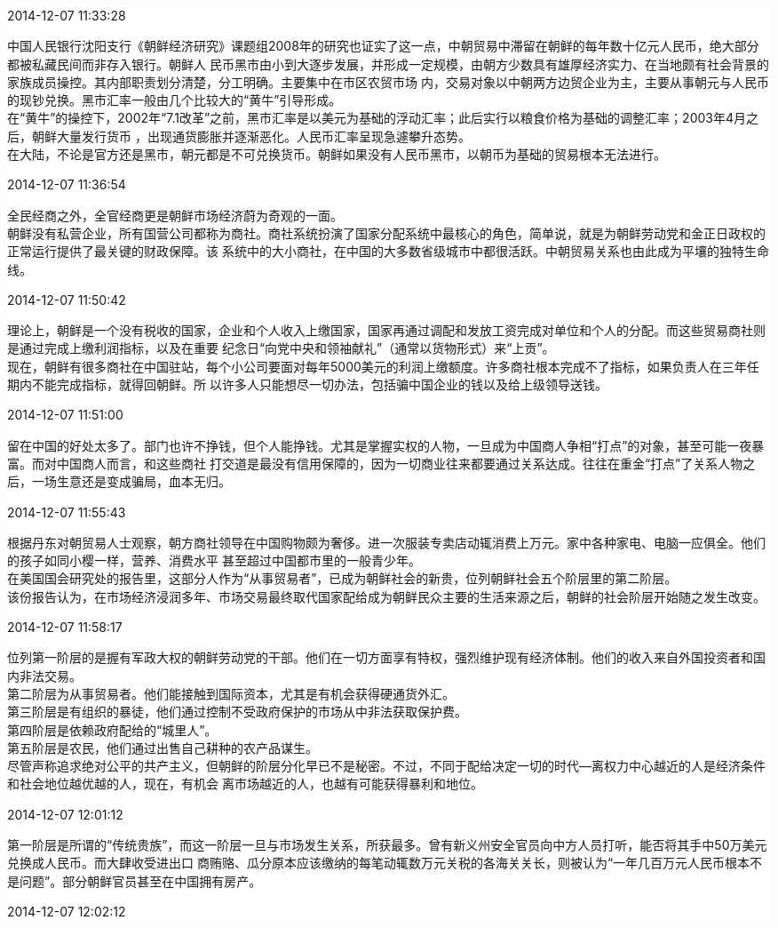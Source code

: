 2014-12-07 11:33:28

中国人民银行沈阳支行《朝鲜经济研究》课题组2008年的研究也证实了这一点，中朝贸易中滞留在朝鲜的每年数十亿元人民币，绝大部分都被私藏民间而非存入银行。朝鲜人
民币黑市由小到大逐步发展，并形成一定规模，由朝方少数具有雄厚经济实力、在当地颇有社会背景的家族成员操控。其内部职责划分清楚，分工明确。主要集中在市区农贸市场
内，交易对象以中朝两方边贸企业为主，主要从事朝元与人民币的现钞兑换。黑市汇率一般由几个比较大的“黄牛”引导形成。  
在“黄牛”的操控下，2002年“7.1改革”之前，黑市汇率是以美元为基础的浮动汇率；此后实行以粮食价格为基础的调整汇率；2003年4月之后，朝鲜大量发行货币
，出现通货膨胀并逐渐恶化。人民币汇率呈现急遽攀升态势。  
在大陆，不论是官方还是黑市，朝元都是不可兑换货币。朝鲜如果没有人民币黑市，以朝币为基础的贸易根本无法进行。

  

2014-12-07 11:36:54

全民经商之外，全官经商更是朝鲜市场经济蔚为奇观的一面。  
朝鲜没有私营企业，所有国营公司都称为商社。商社系统扮演了国家分配系统中最核心的角色，简单说，就是为朝鲜劳动党和金正日政权的正常运行提供了最关键的财政保障。该
系统中的大小商社，在中国的大多数省级城市中都很活跃。中朝贸易关系也由此成为平壤的独特生命线。

  

2014-12-07 11:50:42

理论上，朝鲜是一个没有税收的国家，企业和个人收入上缴国家，国家再通过调配和发放工资完成对单位和个人的分配。而这些贸易商社则是通过完成上缴利润指标，以及在重要
纪念日“向党中央和领袖献礼”（通常以货物形式）来“上贡”。  
现在，朝鲜有很多商社在中国驻站，每个小公司要面对每年5000美元的利润上缴额度。许多商社根本完成不了指标，如果负责人在三年任期内不能完成指标，就得回朝鲜。所
以许多人只能想尽一切办法，包括骗中国企业的钱以及给上级领导送钱。

  

2014-12-07 11:51:00

留在中国的好处太多了。部门也许不挣钱，但个人能挣钱。尤其是掌握实权的人物，一旦成为中国商人争相“打点”的对象，甚至可能一夜暴富。而对中国商人而言，和这些商社
打交道是最没有信用保障的，因为一切商业往来都要通过关系达成。往往在重金“打点”了关系人物之后，一场生意还是变成骗局，血本无归。

  

2014-12-07 11:55:43

根据丹东对朝贸易人士观察，朝方商社领导在中国购物颇为奢侈。进一次服装专卖店动辄消费上万元。家中各种家电、电脑一应俱全。他们的孩子如同小樱一样，营养、消费水平
甚至超过中国都市里的一般青少年。  
在美国国会研究处的报告里，这部分人作为“从事贸易者”，已成为朝鲜社会的新贵，位列朝鲜社会五个阶层里的第二阶层。  
该份报告认为，在市场经济浸润多年、市场交易最终取代国家配给成为朝鲜民众主要的生活来源之后，朝鲜的社会阶层开始随之发生改变。

  

2014-12-07 11:58:17

位列第一阶层的是握有军政大权的朝鲜劳动党的干部。他们在一切方面享有特权，强烈维护现有经济体制。他们的收入来自外国投资者和国内非法交易。  
第二阶层为从事贸易者。他们能接触到国际资本，尤其是有机会获得硬通货外汇。  
第三阶层是有组织的暴徒，他们通过控制不受政府保护的市场从中非法获取保护费。  
第四阶层是依赖政府配给的“城里人”。  
第五阶层是农民，他们通过出售自己耕种的农产品谋生。  
尽管声称追求绝对公平的共产主义，但朝鲜的阶层分化早已不是秘密。不过，不同于配给决定一切的时代—离权力中心越近的人是经济条件和社会地位越优越的人，现在，有机会
离市场越近的人，也越有可能获得暴利和地位。

  

2014-12-07 12:01:12

第一阶层是所谓的“传统贵族”，而这一阶层一旦与市场发生关系，所获最多。曾有新义州安全官员向中方人员打听，能否将其手中50万美元兑换成人民币。而大肆收受进出口
商贿赂、瓜分原本应该缴纳的每笔动辄数万元关税的各海关关长，则被认为“一年几百万元人民币根本不是问题”。部分朝鲜官员甚至在中国拥有房产。

  

2014-12-07 12:02:12
